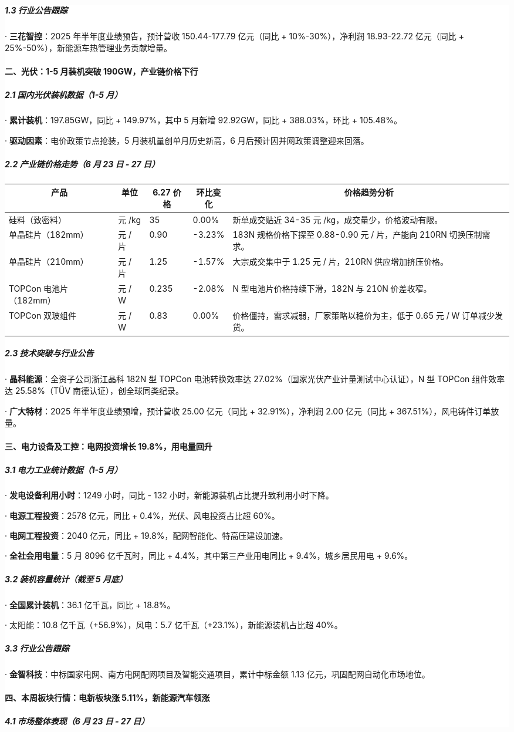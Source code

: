##### **1.3 行业公告跟踪**

· **三花智控**：2025 年半年度业绩预告，预计营收 150.44-177.79 亿元（同比 + 10%-30%），净利润 18.93-22.72 亿元（同比 + 25%-50%），新能源车热管理业务贡献增量。

#### **二、光伏：1-5 月装机突破 190GW，产业链价格下行**

##### **2.1 国内光伏装机数据（1-5 月）**

· **累计装机**：197.85GW，同比 + 149.97%，其中 5 月新增 92.92GW，同比 + 388.03%，环比 + 105.48%。

· **驱动因素**：电价政策节点抢装，5 月装机量创单月历史新高，6 月后预计因并网政策调整迎来回落。

##### **2.2 产业链价格走势（6 月 23 日 - 27 日）**

| **产品** | **单位** | **6.27 价格** | **环比变化** | **价格趋势分析** |
| --- | --- | --- | --- | --- |
| 硅料（致密料） | 元 /kg | 35 | 0.00% | 新单成交贴近 34-35 元 /kg，成交量少，价格波动有限。 |
| 单晶硅片（182mm） | 元 / 片 | 0.90 | -3.23% | 183N 规格价格下探至 0.88-0.90 元 / 片，产能向 210RN 切换压制需求。 |
| 单晶硅片（210mm） | 元 / 片 | 1.25 | -1.57% | 大宗成交集中于 1.25 元 / 片，210RN 供应增加挤压价格。 |
| TOPCon 电池片（182mm） | 元 / W | 0.235 | -2.08% | N 型电池片价格持续下滑，182N 与 210N 价差收窄。 |
| TOPCon 双玻组件 | 元 / W | 0.83 | 0.00% | 价格僵持，需求减弱，厂家策略以稳价为主，低于 0.65 元 / W 订单减少发货。 |

##### **2.3 技术突破与行业公告**

· **晶科能源**：全资子公司浙江晶科 182N 型 TOPCon 电池转换效率达 27.02%（国家光伏产业计量测试中心认证），N 型 TOPCon 组件效率达 25.58%（TÜV 南德认证），创全球同类纪录。

· **广大特材**：2025 年半年度业绩预增，预计营收 25.00 亿元（同比 + 32.91%），净利润 2.00 亿元（同比 + 367.51%），风电铸件订单放量。

#### **三、电力设备及工控：电网投资增长 19.8%，用电量回升**

##### **3.1 电力工业统计数据（1-5 月）**

· **发电设备利用小时**：1249 小时，同比 - 132 小时，新能源装机占比提升致利用小时下降。

· **电源工程投资**：2578 亿元，同比 + 0.4%，光伏、风电投资占比超 60%。

· **电网工程投资**：2040 亿元，同比 + 19.8%，配网智能化、特高压建设加速。

· **全社会用电量**：5 月 8096 亿千瓦时，同比 + 4.4%，其中第三产业用电同比 + 9.4%，城乡居民用电 + 9.6%。

##### **3.2 装机容量统计（截至 5 月底）**

· **全国累计装机**：36.1 亿千瓦，同比 + 18.8%。

· 太阳能：10.8 亿千瓦（+56.9%），风电：5.7 亿千瓦（+23.1%），新能源装机占比超 40%。

##### **3.3 行业公告跟踪**

· **金智科技**：中标国家电网、南方电网配网项目及智能交通项目，累计中标金额 1.13 亿元，巩固配网自动化市场地位。

#### **四、本周板块行情：电新板块涨 5.11%，新能源汽车领涨**

##### **4.1 市场整体表现（6 月 23 日 - 27 日）**
